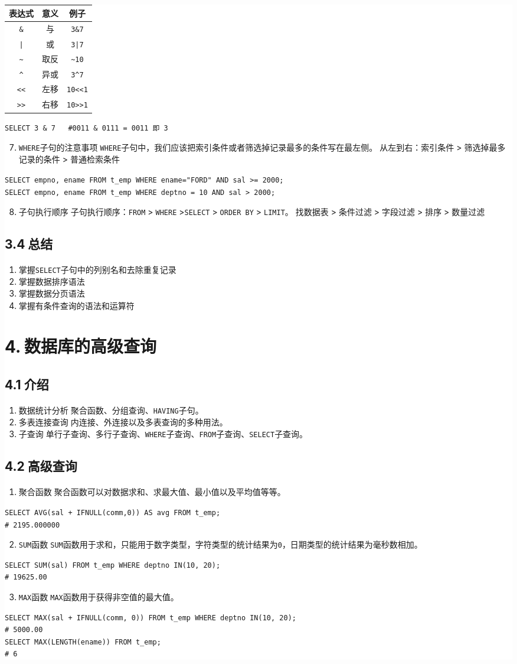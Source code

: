 |表达式|意义|例子|
|:-:|:-:|:-:|
| `&` | 与 | `3&7` |
| `\|` | 或 | `3\|7` |
| `~` | 取反 | `~10` |
| `^` | 异或 | `3^7` |
| `<<` | 左移 | `10<<1` |
| `>>` | 右移 | `10>>1` |
```
SELECT 3 & 7   #0011 & 0111 = 0011 即 3
```
7. `WHERE`子句的注意事项
`WHERE`子句中，我们应该把索引条件或者筛选掉记录最多的条件写在最左侧。
从左到右：索引条件 > 筛选掉最多记录的条件 > 普通检索条件
```
SELECT empno, ename FROM t_emp WHERE ename="FORD" AND sal >= 2000;
SELECT empno, ename FROM t_emp WHERE deptno = 10 AND sal > 2000; 
```
8. 子句执行顺序
子句执行顺序：`FROM` > `WHERE` >`SELECT` > `ORDER BY` > `LIMIT`。
找数据表 > 条件过滤 > 字段过滤 > 排序 > 数量过滤
## 3.4 总结
1. 掌握`SELECT`子句中的列别名和去除重复记录
2. 掌握数据排序语法
3. 掌握数据分页语法
4. 掌握有条件查询的语法和运算符
# 4. 数据库的高级查询
## 4.1 介绍
1. 数据统计分析
聚合函数、分组查询、`HAVING`子句。
2. 多表连接查询
内连接、外连接以及多表查询的多种用法。
3. 子查询
单行子查询、多行子查询、`WHERE`子查询、`FROM`子查询、`SELECT`子查询。
## 4.2 高级查询
1. 聚合函数
聚合函数可以对数据求和、求最大值、最小值以及平均值等等。
```
SELECT AVG(sal + IFNULL(comm,0)) AS avg FROM t_emp;
# 2195.000000
```
2. `SUM`函数
`SUM`函数用于求和，只能用于数字类型，字符类型的统计结果为`0`，日期类型的统计结果为毫秒数相加。
```
SELECT SUM(sal) FROM t_emp WHERE deptno IN(10, 20);
# 19625.00
```
3. `MAX`函数
`MAX`函数用于获得非空值的最大值。
```
SELECT MAX(sal + IFNULL(comm, 0)) FROM t_emp WHERE deptno IN(10, 20);
# 5000.00
SELECT MAX(LENGTH(ename)) FROM t_emp;
# 6
```